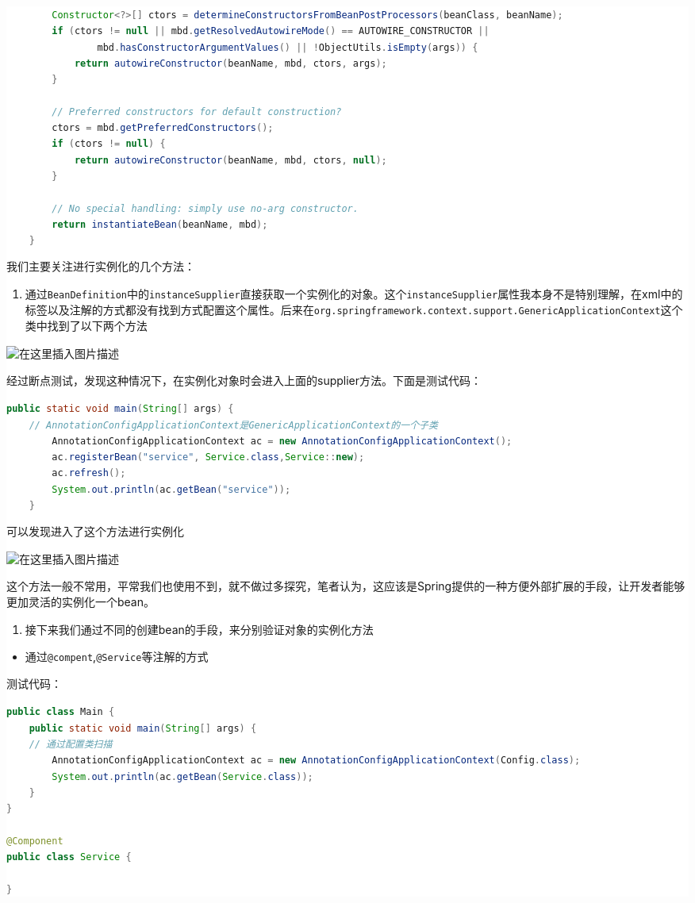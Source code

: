 ```java
		Constructor<?>[] ctors = determineConstructorsFromBeanPostProcessors(beanClass, beanName);
		if (ctors != null || mbd.getResolvedAutowireMode() == AUTOWIRE_CONSTRUCTOR ||
				mbd.hasConstructorArgumentValues() || !ObjectUtils.isEmpty(args)) {
			return autowireConstructor(beanName, mbd, ctors, args);
		}

		// Preferred constructors for default construction?
		ctors = mbd.getPreferredConstructors();
		if (ctors != null) {
			return autowireConstructor(beanName, mbd, ctors, null);
		}

		// No special handling: simply use no-arg constructor.
		return instantiateBean(beanName, mbd);
	}
```

我们主要关注进行实例化的几个方法：

1. 通过`BeanDefinition`中的`instanceSupplier`直接获取一个实例化的对象。这个`instanceSupplier`属性我本身不是特别理解，在xml中的标签以及注解的方式都没有找到方式配置这个属性。后来在`org.springframework.context.support.GenericApplicationContext`这个类中找到了以下两个方法

![在这里插入图片描述](https://img-blog.csdnimg.cn/20191217235146473.png)

经过断点测试，发现这种情况下，在实例化对象时会进入上面的supplier方法。下面是测试代码：

```java
public static void main(String[] args) {
    // AnnotationConfigApplicationContext是GenericApplicationContext的一个子类
		AnnotationConfigApplicationContext ac = new AnnotationConfigApplicationContext();
		ac.registerBean("service", Service.class,Service::new);
		ac.refresh();
		System.out.println(ac.getBean("service"));
	}
```

可以发现进入了这个方法进行实例化

![在这里插入图片描述](https://img-blog.csdnimg.cn/20191217235200889.png?x-oss-process=image/watermark,type_ZmFuZ3poZW5naGVpdGk,shadow_10,text_aHR0cHM6Ly9ibG9nLmNzZG4ubmV0L3FxXzQxOTA3OTkx,size_16,color_FFFFFF,t_70)

这个方法一般不常用，平常我们也使用不到，就不做过多探究，笔者认为，这应该是Spring提供的一种方便外部扩展的手段，让开发者能够更加灵活的实例化一个bean。

1. 接下来我们通过不同的创建bean的手段，来分别验证对象的实例化方法

- 通过`@compent`,`@Service`等注解的方式

测试代码：

```java
public class Main {
	public static void main(String[] args) {
    // 通过配置类扫描
		AnnotationConfigApplicationContext ac = new AnnotationConfigApplicationContext(Config.class);
		System.out.println(ac.getBean(Service.class));
	}
}

@Component
public class Service {

}
```
